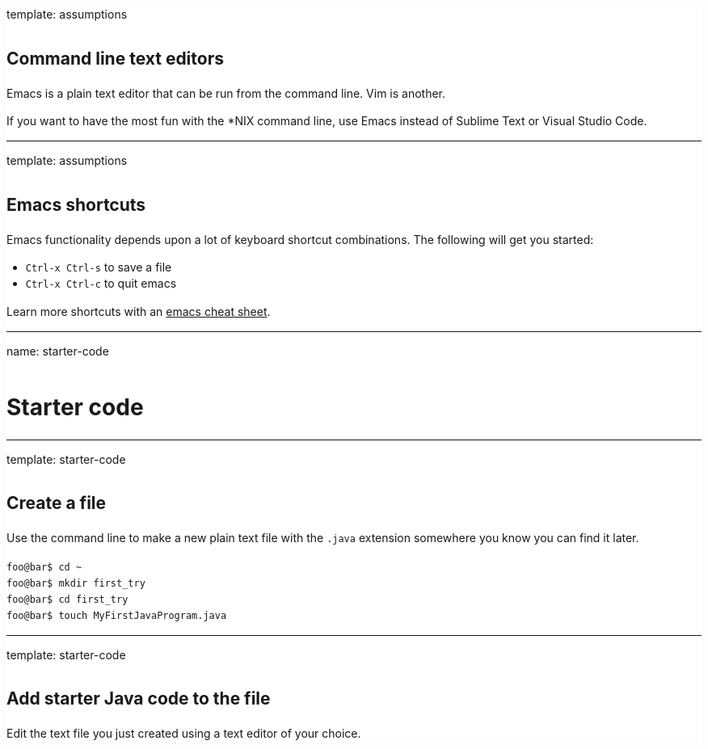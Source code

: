 
template: assumptions

## Command line text editors

Emacs is a plain text editor that can be run from the command line. Vim is another.

If you want to have the most fun with the \*NIX command line, use Emacs instead of Sublime Text or Visual Studio Code.

---

template: assumptions

## Emacs shortcuts

Emacs functionality depends upon a lot of keyboard shortcut combinations. The following will get you started:

- `Ctrl-x Ctrl-s` to save a file
- `Ctrl-x Ctrl-c` to quit emacs

Learn more shortcuts with an [emacs cheat sheet](https://duckduckgo.com/?q=emacs+cheat+sheet&t=brave&ia=cheatsheet&iax=1).

---

name: starter-code

# Starter code

---

template: starter-code

## Create a file

Use the command line to make a new plain text file with the `.java` extension somewhere you know you can find it later.

```bash
foo@bar$ cd ~
foo@bar$ mkdir first_try
foo@bar$ cd first_try
foo@bar$ touch MyFirstJavaProgram.java
```

---

template: starter-code

## Add starter Java code to the file

Edit the text file you just created using a text editor of your choice.
